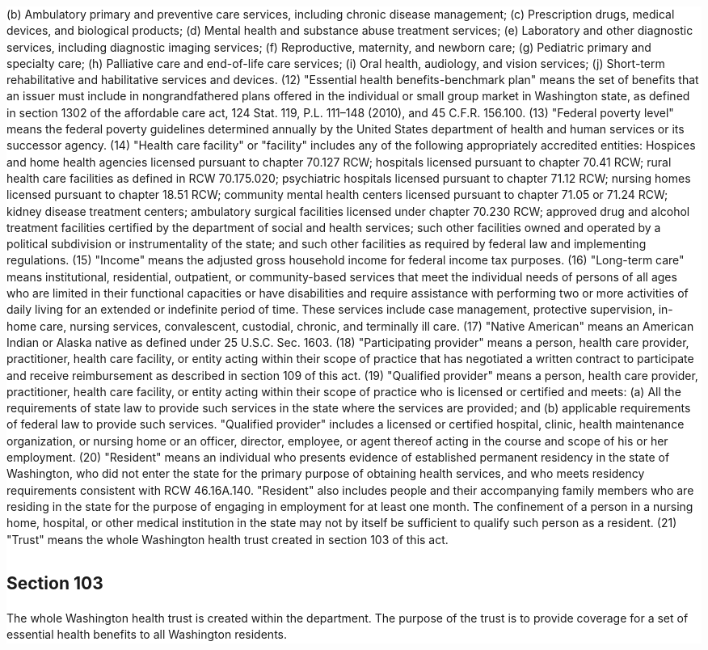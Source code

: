 (b) Ambulatory primary and preventive care services, including chronic disease management;
(c) Prescription drugs, medical devices, and biological products;
(d) Mental health and substance abuse treatment services;
(e) Laboratory and other diagnostic services, including diagnostic imaging services;
(f) Reproductive, maternity, and newborn care;
(g) Pediatric primary and specialty care;
(h) Palliative care and end-of-life care services;
(i) Oral health, audiology, and vision services;
(j) Short-term rehabilitative and habilitative services and devices.
(12) "Essential health benefits-benchmark plan" means the set of benefits that an issuer must include in nongrandfathered plans offered in the individual or small group market in Washington state, as defined in section 1302 of the affordable care act, 124 Stat. 119, P.L. 111–148 (2010), and 45 C.F.R. 156.100.
(13) "Federal poverty level" means the federal poverty guidelines determined annually by the United States department of health and human services or its successor agency.
(14) "Health care facility" or "facility" includes any of the following appropriately accredited entities: Hospices and home health agencies licensed pursuant to chapter 70.127 RCW; hospitals licensed pursuant to chapter 70.41 RCW; rural health care facilities as defined in RCW 70.175.020; psychiatric hospitals licensed pursuant to chapter 71.12 RCW; nursing homes licensed pursuant to chapter 18.51 RCW; community mental health centers licensed pursuant to chapter 71.05 or 71.24 RCW; kidney disease treatment centers; ambulatory surgical facilities licensed under chapter 70.230 RCW; approved drug and alcohol treatment facilities certified by the department of social and health services; such other facilities owned and operated by a political subdivision or instrumentality of the state; and such other facilities as required by federal law and implementing regulations.
(15) "Income" means the adjusted gross household income for federal income tax purposes.
(16) "Long-term care" means institutional, residential, outpatient, or community-based services that meet the individual needs of persons of all ages who are limited in their functional capacities or have disabilities and require assistance with performing two or more activities of daily living for an extended or indefinite period of time. These services include case management, protective supervision, in-home care, nursing services, convalescent, custodial, chronic, and terminally ill care.
(17) "Native American" means an American Indian or Alaska native as defined under 25 U.S.C. Sec. 1603.
(18) "Participating provider" means a person, health care provider, practitioner, health care facility, or entity acting within their scope of practice that has negotiated a written contract to participate and receive reimbursement as described in section 109 of this act.
(19) "Qualified provider" means a person, health care provider, practitioner, health care facility, or entity acting within their scope of practice who is licensed or certified and meets: (a) All the requirements of state law to provide such services in the state where the services are provided; and (b) applicable requirements of federal law to provide such services. "Qualified provider" includes a licensed or certified hospital, clinic, health maintenance organization, or nursing home or an officer, director, employee, or agent thereof acting in the course and scope of his or her employment.
(20) "Resident" means an individual who presents evidence of established permanent residency in the state of Washington, who did not enter the state for the primary purpose of obtaining health services, and who meets residency requirements consistent with RCW 46.16A.140. "Resident" also includes people and their accompanying family members who are residing in the state for the purpose of engaging in employment for at least one month. The confinement of a person in a nursing home, hospital, or other medical institution in the state may not by itself be sufficient to qualify such person as a resident.
(21) "Trust" means the whole Washington health trust created in section 103 of this act.

## Section 103
The whole Washington health trust is created within the department. The purpose of the trust is to provide coverage for a set of essential health benefits to all Washington residents.
